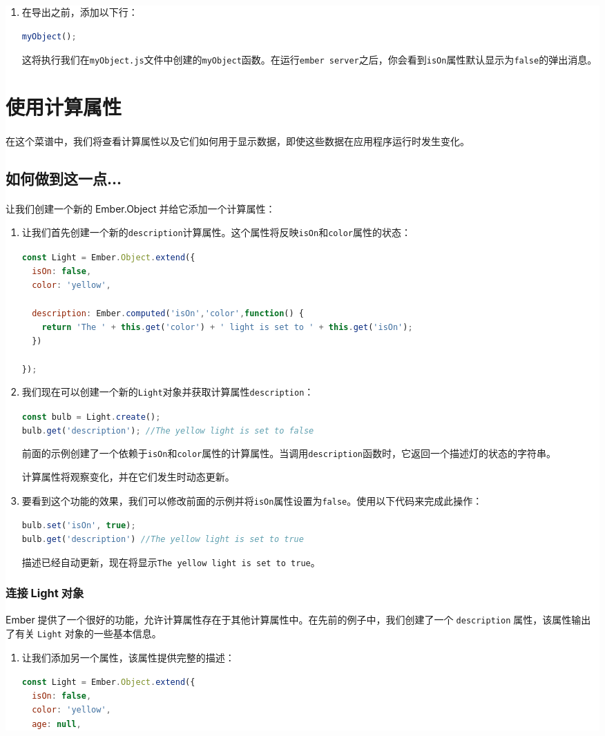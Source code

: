 1.  在导出之前，添加以下行：

    ```js
    myObject();
    ```

    这将执行我们在`myObject.js`文件中创建的`myObject`函数。在运行`ember server`之后，你会看到`isOn`属性默认显示为`false`的弹出消息。

# 使用计算属性

在这个菜谱中，我们将查看计算属性以及它们如何用于显示数据，即使这些数据在应用程序运行时发生变化。

## 如何做到这一点...

让我们创建一个新的 Ember.Object 并给它添加一个计算属性：

1.  让我们首先创建一个新的`description`计算属性。这个属性将反映`isOn`和`color`属性的状态：

    ```js
    const Light = Ember.Object.extend({
      isOn: false,
      color: 'yellow',

      description: Ember.computed('isOn','color',function() {
        return 'The ' + this.get('color') + ' light is set to ' + this.get('isOn');
      })

    });
    ```

1.  我们现在可以创建一个新的`Light`对象并获取计算属性`description`：

    ```js
    const bulb = Light.create();
    bulb.get('description'); //The yellow light is set to false
    ```

    前面的示例创建了一个依赖于`isOn`和`color`属性的计算属性。当调用`description`函数时，它返回一个描述灯的状态的字符串。

    计算属性将观察变化，并在它们发生时动态更新。

1.  要看到这个功能的效果，我们可以修改前面的示例并将`isOn`属性设置为`false`。使用以下代码来完成此操作：

    ```js
    bulb.set('isOn', true);
    bulb.get('description') //The yellow light is set to true
    ```

    描述已经自动更新，现在将显示`The yellow light is set to true`。

### 连接 Light 对象

Ember 提供了一个很好的功能，允许计算属性存在于其他计算属性中。在先前的例子中，我们创建了一个 `description` 属性，该属性输出了有关 `Light` 对象的一些基本信息。

1.  让我们添加另一个属性，该属性提供完整的描述：

    ```js
    const Light = Ember.Object.extend({
      isOn: false,
      color: 'yellow',
      age: null,
